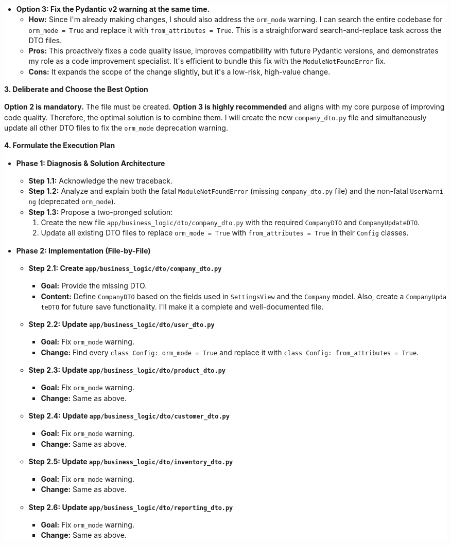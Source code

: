 *   **Option 3: Fix the Pydantic v2 warning at the same time.**
    *   **How:** Since I'm already making changes, I should also address the `orm_mode` warning. I can search the entire codebase for `orm_mode = True` and replace it with `from_attributes = True`. This is a straightforward search-and-replace task across the DTO files.
    *   **Pros:** This proactively fixes a code quality issue, improves compatibility with future Pydantic versions, and demonstrates my role as a code improvement specialist. It's efficient to bundle this fix with the `ModuleNotFoundError` fix.
    *   **Cons:** It expands the scope of the change slightly, but it's a low-risk, high-value change.

**3. Deliberate and Choose the Best Option**

**Option 2 is mandatory.** The file must be created. **Option 3 is highly recommended** and aligns with my core purpose of improving code quality. Therefore, the optimal solution is to combine them. I will create the new `company_dto.py` file and simultaneously update all other DTO files to fix the `orm_mode` deprecation warning.

**4. Formulate the Execution Plan**

*   **Phase 1: Diagnosis & Solution Architecture**
    *   **Step 1.1:** Acknowledge the new traceback.
    *   **Step 1.2:** Analyze and explain both the fatal `ModuleNotFoundError` (missing `company_dto.py` file) and the non-fatal `UserWarning` (deprecated `orm_mode`).
    *   **Step 1.3:** Propose a two-pronged solution:
        1.  Create the new file `app/business_logic/dto/company_dto.py` with the required `CompanyDTO` and `CompanyUpdateDTO`.
        2.  Update all existing DTO files to replace `orm_mode = True` with `from_attributes = True` in their `Config` classes.

*   **Phase 2: Implementation (File-by-File)**

    *   **Step 2.1: Create `app/business_logic/dto/company_dto.py`**
        *   **Goal:** Provide the missing DTO.
        *   **Content:** Define `CompanyDTO` based on the fields used in `SettingsView` and the `Company` model. Also, create a `CompanyUpdateDTO` for future save functionality. I'll make it a complete and well-documented file.

    *   **Step 2.2: Update `app/business_logic/dto/user_dto.py`**
        *   **Goal:** Fix `orm_mode` warning.
        *   **Change:** Find every `class Config: orm_mode = True` and replace it with `class Config: from_attributes = True`.

    *   **Step 2.3: Update `app/business_logic/dto/product_dto.py`**
        *   **Goal:** Fix `orm_mode` warning.
        *   **Change:** Same as above.

    *   **Step 2.4: Update `app/business_logic/dto/customer_dto.py`**
        *   **Goal:** Fix `orm_mode` warning.
        *   **Change:** Same as above.

    *   **Step 2.5: Update `app/business_logic/dto/inventory_dto.py`**
        *   **Goal:** Fix `orm_mode` warning.
        *   **Change:** Same as above.

    *   **Step 2.6: Update `app/business_logic/dto/reporting_dto.py`**
        *   **Goal:** Fix `orm_mode` warning.
        *   **Change:** Same as above.
